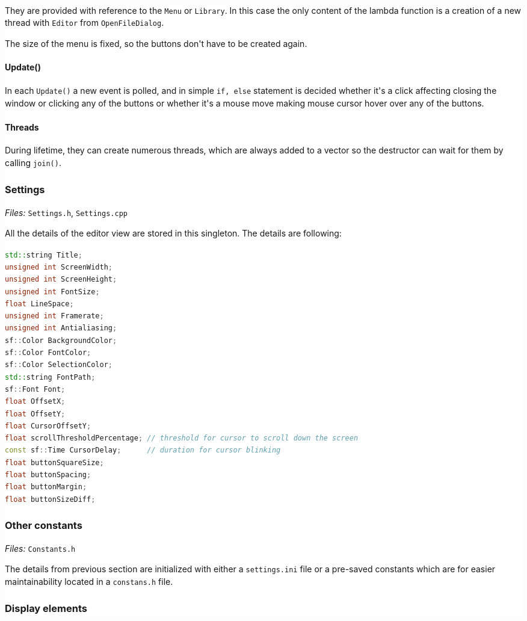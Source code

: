 They are provided with reference to the `Menu` or `Library`. In this case the only content of the lambda function is a creation of a new thread with `Editor` from `OpenFileDialog`.

The size of the menu is fixed, so the buttons don't have to be created again.

#### Update()

In each `Update()` a new event is polled, and in simple `if, else` statement is decided whether it's a click affecting closing the window or clicking any of the buttons or whether it's a mouse move making mouse cursor hover over any of the buttons.

#### Threads

During lifetime, they can create numerous threads, which are always added to a vector so the destructor can wait for them by calling `join()`.

### Settings

*Files:* `Settings.h`, `Settings.cpp`

All the details of the editor view are stored in this singleton. The details are following:

```C++
std::string Title;
unsigned int ScreenWidth;
unsigned int ScreenHeight;
unsigned int FontSize;
float LineSpace;
unsigned int Framerate;
unsigned int Antialiasing;
sf::Color BackgroundColor;
sf::Color FontColor;
sf::Color SelectionColor;
std::string FontPath;
sf::Font Font;
float OffsetX;
float OffsetY;
float CursorOffsetY;
float scrollThresholdPercentage; // threshold for cursor to scroll down the screen
const sf::Time CursorDelay;      // duration for cursor blinking
float buttonSquareSize;
float buttonSpacing;
float buttonMargin;
float buttonSizeDiff;
```

### Other constants

*Files:* `Constants.h`

The details from previous section are initialized with either a `settings.ini` file or a pre-saved constants which are for easier maintainability located in a `constans.h` file.

### Display elements
